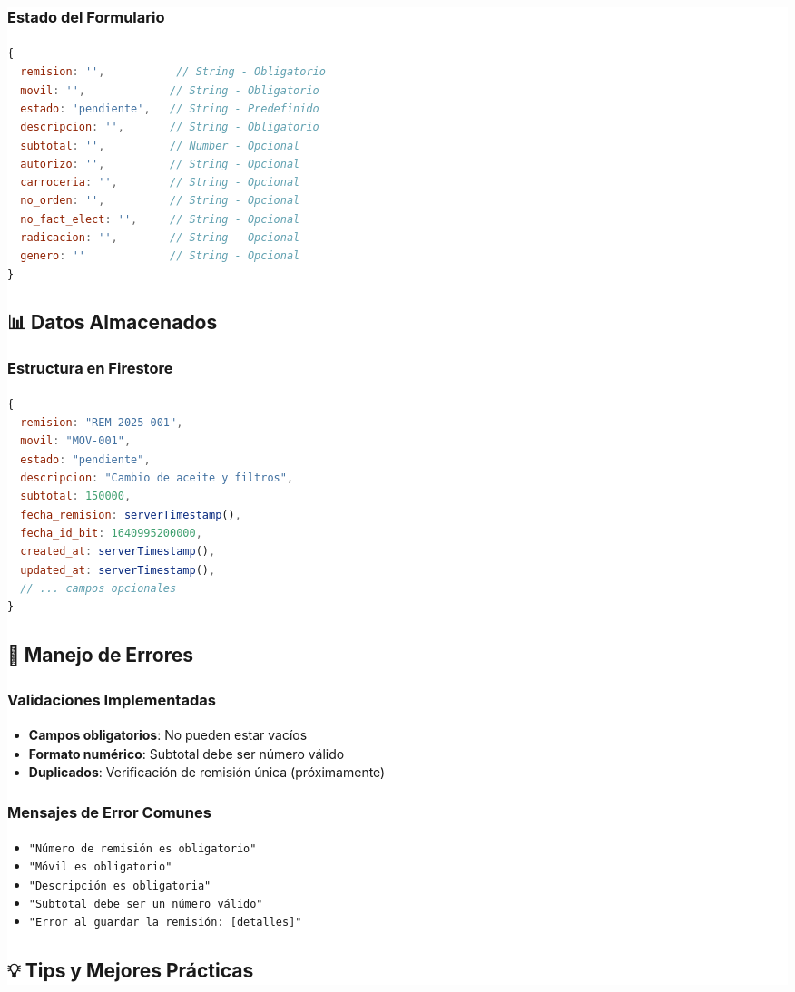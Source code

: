 ### **Estado del Formulario**
```javascript
{
  remision: '',           // String - Obligatorio
  movil: '',             // String - Obligatorio  
  estado: 'pendiente',   // String - Predefinido
  descripcion: '',       // String - Obligatorio
  subtotal: '',          // Number - Opcional
  autorizo: '',          // String - Opcional
  carroceria: '',        // String - Opcional
  no_orden: '',          // String - Opcional
  no_fact_elect: '',     // String - Opcional
  radicacion: '',        // String - Opcional
  genero: ''             // String - Opcional
}
```

## 📊 **Datos Almacenados**

### **Estructura en Firestore**
```javascript
{
  remision: "REM-2025-001",
  movil: "MOV-001",
  estado: "pendiente",
  descripcion: "Cambio de aceite y filtros",
  subtotal: 150000,
  fecha_remision: serverTimestamp(),
  fecha_id_bit: 1640995200000,
  created_at: serverTimestamp(),
  updated_at: serverTimestamp(),
  // ... campos opcionales
}
```

## 🚨 **Manejo de Errores**

### **Validaciones Implementadas**
- **Campos obligatorios**: No pueden estar vacíos
- **Formato numérico**: Subtotal debe ser número válido
- **Duplicados**: Verificación de remisión única (próximamente)

### **Mensajes de Error Comunes**
- `"Número de remisión es obligatorio"`
- `"Móvil es obligatorio"`
- `"Descripción es obligatoria"`
- `"Subtotal debe ser un número válido"`
- `"Error al guardar la remisión: [detalles]"`

## 💡 **Tips y Mejores Prácticas**
